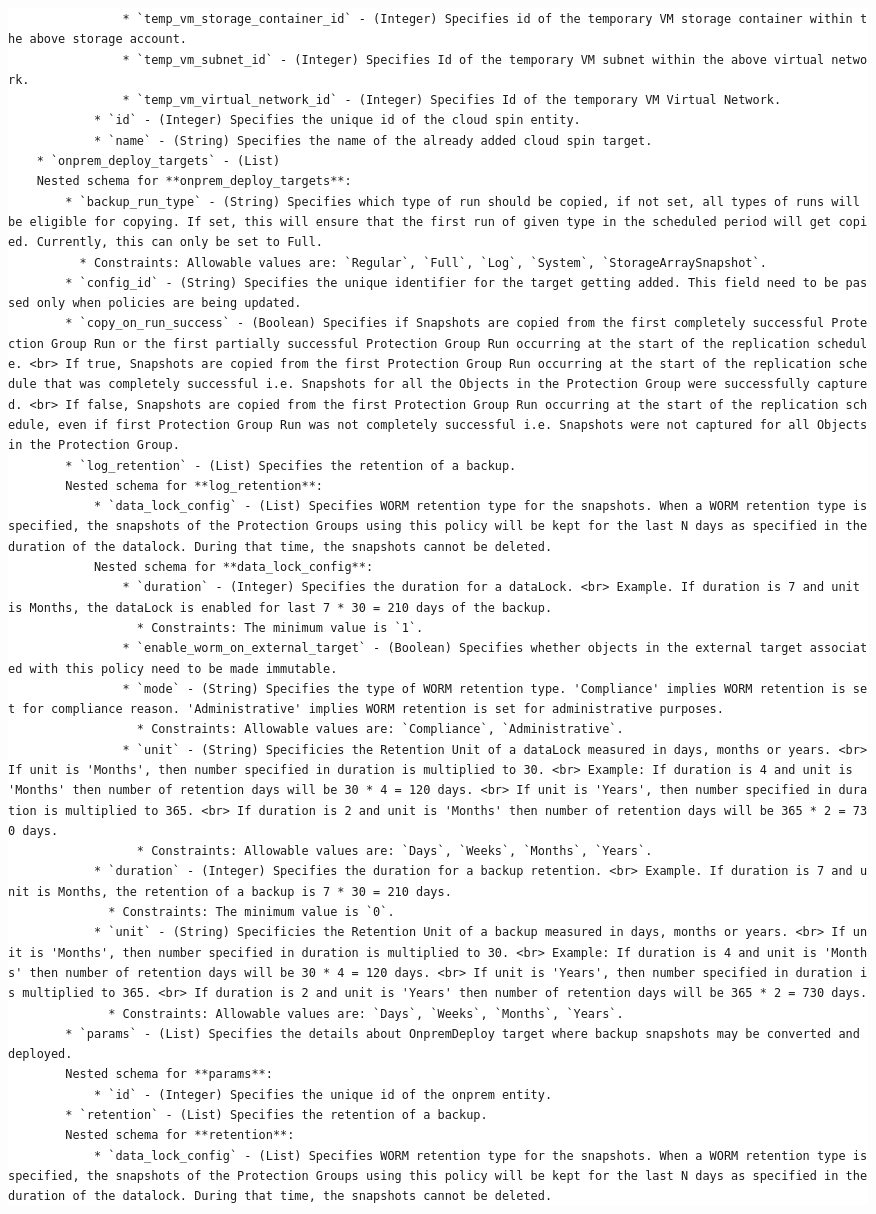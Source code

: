 					* `temp_vm_storage_container_id` - (Integer) Specifies id of the temporary VM storage container within the above storage account.
					* `temp_vm_subnet_id` - (Integer) Specifies Id of the temporary VM subnet within the above virtual network.
					* `temp_vm_virtual_network_id` - (Integer) Specifies Id of the temporary VM Virtual Network.
				* `id` - (Integer) Specifies the unique id of the cloud spin entity.
				* `name` - (String) Specifies the name of the already added cloud spin target.
		* `onprem_deploy_targets` - (List)
		Nested schema for **onprem_deploy_targets**:
			* `backup_run_type` - (String) Specifies which type of run should be copied, if not set, all types of runs will be eligible for copying. If set, this will ensure that the first run of given type in the scheduled period will get copied. Currently, this can only be set to Full.
			  * Constraints: Allowable values are: `Regular`, `Full`, `Log`, `System`, `StorageArraySnapshot`.
			* `config_id` - (String) Specifies the unique identifier for the target getting added. This field need to be passed only when policies are being updated.
			* `copy_on_run_success` - (Boolean) Specifies if Snapshots are copied from the first completely successful Protection Group Run or the first partially successful Protection Group Run occurring at the start of the replication schedule. <br> If true, Snapshots are copied from the first Protection Group Run occurring at the start of the replication schedule that was completely successful i.e. Snapshots for all the Objects in the Protection Group were successfully captured. <br> If false, Snapshots are copied from the first Protection Group Run occurring at the start of the replication schedule, even if first Protection Group Run was not completely successful i.e. Snapshots were not captured for all Objects in the Protection Group.
			* `log_retention` - (List) Specifies the retention of a backup.
			Nested schema for **log_retention**:
				* `data_lock_config` - (List) Specifies WORM retention type for the snapshots. When a WORM retention type is specified, the snapshots of the Protection Groups using this policy will be kept for the last N days as specified in the duration of the datalock. During that time, the snapshots cannot be deleted.
				Nested schema for **data_lock_config**:
					* `duration` - (Integer) Specifies the duration for a dataLock. <br> Example. If duration is 7 and unit is Months, the dataLock is enabled for last 7 * 30 = 210 days of the backup.
					  * Constraints: The minimum value is `1`.
					* `enable_worm_on_external_target` - (Boolean) Specifies whether objects in the external target associated with this policy need to be made immutable.
					* `mode` - (String) Specifies the type of WORM retention type. 'Compliance' implies WORM retention is set for compliance reason. 'Administrative' implies WORM retention is set for administrative purposes.
					  * Constraints: Allowable values are: `Compliance`, `Administrative`.
					* `unit` - (String) Specificies the Retention Unit of a dataLock measured in days, months or years. <br> If unit is 'Months', then number specified in duration is multiplied to 30. <br> Example: If duration is 4 and unit is 'Months' then number of retention days will be 30 * 4 = 120 days. <br> If unit is 'Years', then number specified in duration is multiplied to 365. <br> If duration is 2 and unit is 'Months' then number of retention days will be 365 * 2 = 730 days.
					  * Constraints: Allowable values are: `Days`, `Weeks`, `Months`, `Years`.
				* `duration` - (Integer) Specifies the duration for a backup retention. <br> Example. If duration is 7 and unit is Months, the retention of a backup is 7 * 30 = 210 days.
				  * Constraints: The minimum value is `0`.
				* `unit` - (String) Specificies the Retention Unit of a backup measured in days, months or years. <br> If unit is 'Months', then number specified in duration is multiplied to 30. <br> Example: If duration is 4 and unit is 'Months' then number of retention days will be 30 * 4 = 120 days. <br> If unit is 'Years', then number specified in duration is multiplied to 365. <br> If duration is 2 and unit is 'Years' then number of retention days will be 365 * 2 = 730 days.
				  * Constraints: Allowable values are: `Days`, `Weeks`, `Months`, `Years`.
			* `params` - (List) Specifies the details about OnpremDeploy target where backup snapshots may be converted and deployed.
			Nested schema for **params**:
				* `id` - (Integer) Specifies the unique id of the onprem entity.
			* `retention` - (List) Specifies the retention of a backup.
			Nested schema for **retention**:
				* `data_lock_config` - (List) Specifies WORM retention type for the snapshots. When a WORM retention type is specified, the snapshots of the Protection Groups using this policy will be kept for the last N days as specified in the duration of the datalock. During that time, the snapshots cannot be deleted.